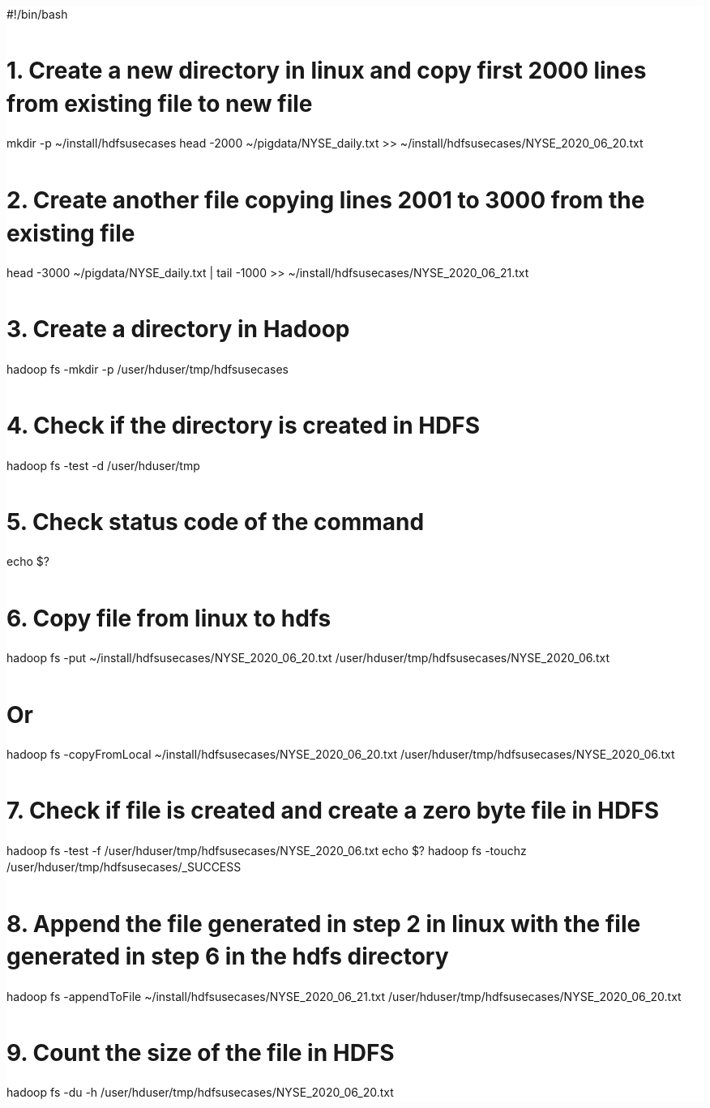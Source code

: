 #!/bin/bash

# 1. Create a new directory in linux and copy first 2000 lines from existing file to new file
mkdir -p ~/install/hdfsusecases
head -2000 ~/pigdata/NYSE_daily.txt >> ~/install/hdfsusecases/NYSE_2020_06_20.txt

# 2. Create another file copying lines 2001 to 3000 from the existing file
head -3000 ~/pigdata/NYSE_daily.txt | tail -1000 >> ~/install/hdfsusecases/NYSE_2020_06_21.txt

# 3. Create a directory in Hadoop
hadoop fs -mkdir -p /user/hduser/tmp/hdfsusecases

# 4. Check if the directory is created in HDFS
hadoop fs -test -d /user/hduser/tmp

# 5. Check status code of the command
echo $?

# 6. Copy file from linux to hdfs
hadoop fs -put ~/install/hdfsusecases/NYSE_2020_06_20.txt /user/hduser/tmp/hdfsusecases/NYSE_2020_06.txt
# Or
hadoop fs -copyFromLocal ~/install/hdfsusecases/NYSE_2020_06_20.txt /user/hduser/tmp/hdfsusecases/NYSE_2020_06.txt

# 7. Check if file is created and create a zero byte file in HDFS
hadoop fs -test -f /user/hduser/tmp/hdfsusecases/NYSE_2020_06.txt
echo $?
hadoop fs -touchz /user/hduser/tmp/hdfsusecases/_SUCCESS

# 8. Append the file generated in step 2 in linux with the file generated in step 6 in the hdfs directory
hadoop fs -appendToFile ~/install/hdfsusecases/NYSE_2020_06_21.txt /user/hduser/tmp/hdfsusecases/NYSE_2020_06_20.txt

# 9. Count the size of the file in HDFS
hadoop fs -du -h /user/hduser/tmp/hdfsusecases/NYSE_2020_06_20.txt
